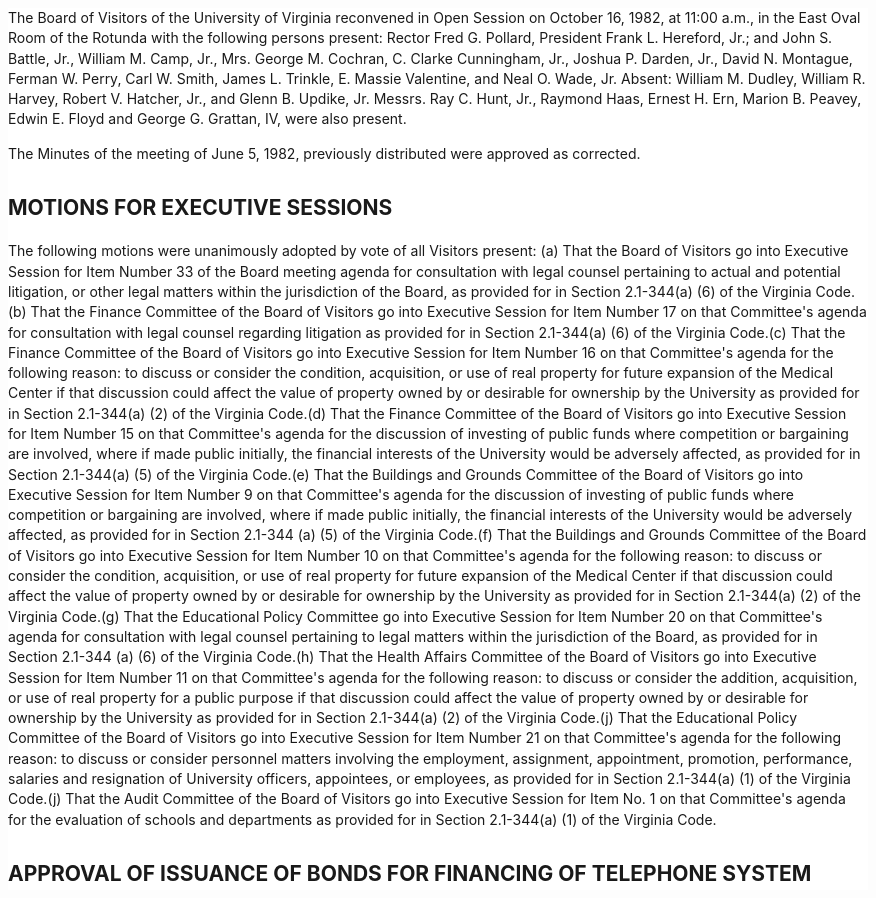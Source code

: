 The Board of Visitors of the University of Virginia reconvened in Open Session on October 16, 1982, at 11:00 a.m., in the East Oval Room of the Rotunda with the following persons present: Rector Fred G. Pollard, President Frank L. Hereford, Jr.; and John S. Battle, Jr., William M. Camp, Jr., Mrs. George M. Cochran, C. Clarke Cunningham, Jr., Joshua P. Darden, Jr., David N. Montague, Ferman W. Perry, Carl W. Smith, James L. Trinkle, E. Massie Valentine, and Neal O. Wade, Jr. Absent: William M. Dudley, William R. Harvey, Robert V. Hatcher, Jr., and Glenn B. Updike, Jr. Messrs. Ray C. Hunt, Jr., Raymond Haas, Ernest H. Ern, Marion B. Peavey, Edwin E. Floyd and George G. Grattan, IV, were also present.

The Minutes of the meeting of June 5, 1982, previously distributed were approved as corrected.

MOTIONS FOR EXECUTIVE SESSIONS
------------------------------

The following motions were unanimously adopted by vote of all Visitors present: (a) That the Board of Visitors go into Executive Session for Item Number 33 of the Board meeting agenda for consultation with legal counsel pertaining to actual and potential litigation, or other legal matters within the jurisdiction of the Board, as provided for in Section 2.1-344(a) (6) of the Virginia Code.(b) That the Finance Committee of the Board of Visitors go into Executive Session for Item Number 17 on that Committee's agenda for consultation with legal counsel regarding litigation as provided for in Section 2.1-344(a) (6) of the Virginia Code.(c) That the Finance Committee of the Board of Visitors go into Executive Session for Item Number 16 on that Committee's agenda for the following reason: to discuss or consider the condition, acquisition, or use of real property for future expansion of the Medical Center if that discussion could affect the value of property owned by or desirable for ownership by the University as provided for in Section 2.1-344(a) (2) of the Virginia Code.(d) That the Finance Committee of the Board of Visitors go into Executive Session for Item Number 15 on that Committee's agenda for the discussion of investing of public funds where competition or bargaining are involved, where if made public initially, the financial interests of the University would be adversely affected, as provided for in Section 2.1-344(a) (5) of the Virginia Code.(e) That the Buildings and Grounds Committee of the Board of Visitors go into Executive Session for Item Number 9 on that Committee's agenda for the discussion of investing of public funds where competition or bargaining are involved, where if made public initially, the financial interests of the University would be adversely affected, as provided for in Section 2.1-344 (a) (5) of the Virginia Code.(f) That the Buildings and Grounds Committee of the Board of Visitors go into Executive Session for Item Number 10 on that Committee's agenda for the following reason: to discuss or consider the condition, acquisition, or use of real property for future expansion of the Medical Center if that discussion could affect the value of property owned by or desirable for ownership by the University as provided for in Section 2.1-344(a) (2) of the Virginia Code.(g) That the Educational Policy Committee go into Executive Session for Item Number 20 on that Committee's agenda for consultation with legal counsel pertaining to legal matters within the jurisdiction of the Board, as provided for in Section 2.1-344 (a) (6) of the Virginia Code.(h) That the Health Affairs Committee of the Board of Visitors go into Executive Session for Item Number 11 on that Committee's agenda for the following reason: to discuss or consider the addition, acquisition, or use of real property for a public purpose if that discussion could affect the value of property owned by or desirable for ownership by the University as provided for in Section 2.1-344(a) (2) of the Virginia Code.(j) That the Educational Policy Committee of the Board of Visitors go into Executive Session for Item Number 21 on that Committee's agenda for the following reason: to discuss or consider personnel matters involving the employment, assignment, appointment, promotion, performance, salaries and resignation of University officers, appointees, or employees, as provided for in Section 2.1-344(a) (1) of the Virginia Code.(j) That the Audit Committee of the Board of Visitors go into Executive Session for Item No. 1 on that Committee's agenda for the evaluation of schools and departments as provided for in Section 2.1-344(a) (1) of the Virginia Code.

APPROVAL OF ISSUANCE OF BONDS FOR FINANCING OF TELEPHONE SYSTEM
---------------------------------------------------------------
